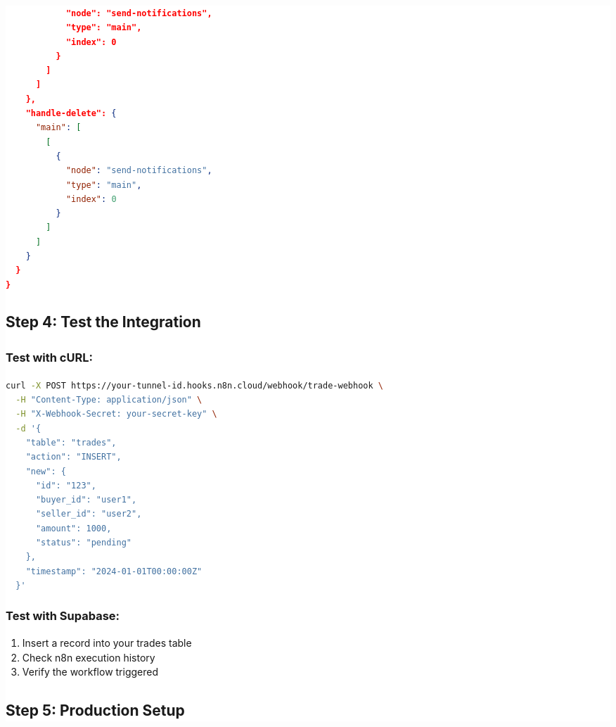 ```json
            "node": "send-notifications",
            "type": "main",
            "index": 0
          }
        ]
      ]
    },
    "handle-delete": {
      "main": [
        [
          {
            "node": "send-notifications",
            "type": "main",
            "index": 0
          }
        ]
      ]
    }
  }
}
```

## Step 4: Test the Integration

### Test with cURL:
```bash
curl -X POST https://your-tunnel-id.hooks.n8n.cloud/webhook/trade-webhook \
  -H "Content-Type: application/json" \
  -H "X-Webhook-Secret: your-secret-key" \
  -d '{
    "table": "trades",
    "action": "INSERT",
    "new": {
      "id": "123",
      "buyer_id": "user1",
      "seller_id": "user2",
      "amount": 1000,
      "status": "pending"
    },
    "timestamp": "2024-01-01T00:00:00Z"
  }'
```

### Test with Supabase:
1. Insert a record into your trades table
2. Check n8n execution history
3. Verify the workflow triggered

## Step 5: Production Setup

